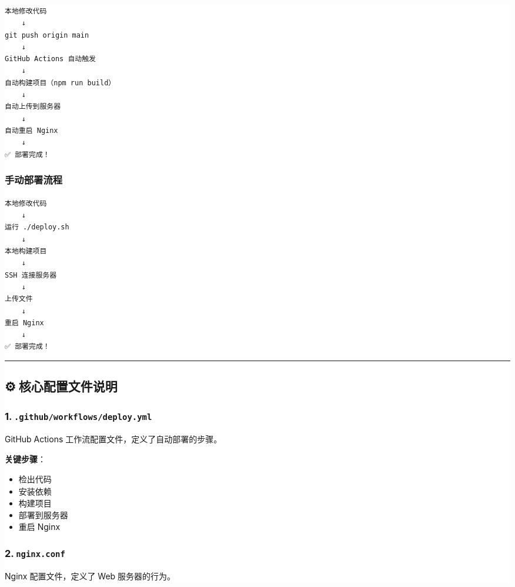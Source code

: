 ```
本地修改代码
    ↓
git push origin main
    ↓
GitHub Actions 自动触发
    ↓
自动构建项目（npm run build）
    ↓
自动上传到服务器
    ↓
自动重启 Nginx
    ↓
✅ 部署完成！
```

### 手动部署流程

```
本地修改代码
    ↓
运行 ./deploy.sh
    ↓
本地构建项目
    ↓
SSH 连接服务器
    ↓
上传文件
    ↓
重启 Nginx
    ↓
✅ 部署完成！
```

---

## ⚙️ 核心配置文件说明

### 1. `.github/workflows/deploy.yml`

GitHub Actions 工作流配置文件，定义了自动部署的步骤。

**关键步骤**：
- 检出代码
- 安装依赖
- 构建项目
- 部署到服务器
- 重启 Nginx

### 2. `nginx.conf`

Nginx 配置文件，定义了 Web 服务器的行为。
